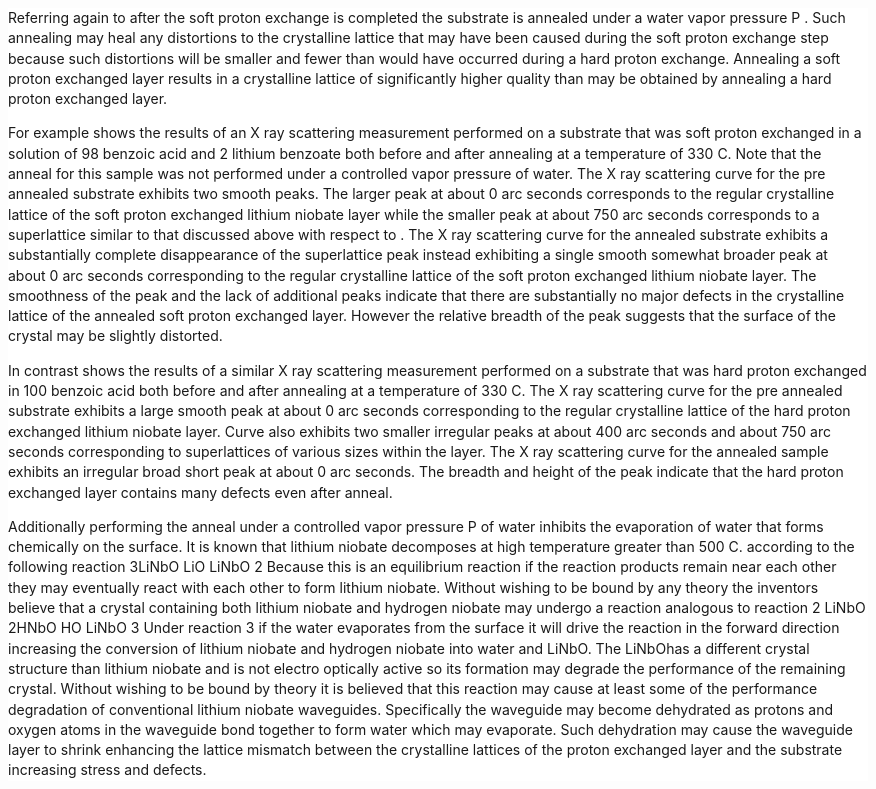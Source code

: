 Referring again to after the soft proton exchange is completed the substrate is annealed under a water vapor pressure P . Such annealing may heal any distortions to the crystalline lattice that may have been caused during the soft proton exchange step because such distortions will be smaller and fewer than would have occurred during a hard proton exchange. Annealing a soft proton exchanged layer results in a crystalline lattice of significantly higher quality than may be obtained by annealing a hard proton exchanged layer.

For example shows the results of an X ray scattering measurement performed on a substrate that was soft proton exchanged in a solution of 98 benzoic acid and 2 lithium benzoate both before and after annealing at a temperature of 330 C. Note that the anneal for this sample was not performed under a controlled vapor pressure of water. The X ray scattering curve for the pre annealed substrate exhibits two smooth peaks. The larger peak at about 0 arc seconds corresponds to the regular crystalline lattice of the soft proton exchanged lithium niobate layer while the smaller peak at about 750 arc seconds corresponds to a superlattice similar to that discussed above with respect to . The X ray scattering curve for the annealed substrate exhibits a substantially complete disappearance of the superlattice peak instead exhibiting a single smooth somewhat broader peak at about 0 arc seconds corresponding to the regular crystalline lattice of the soft proton exchanged lithium niobate layer. The smoothness of the peak and the lack of additional peaks indicate that there are substantially no major defects in the crystalline lattice of the annealed soft proton exchanged layer. However the relative breadth of the peak suggests that the surface of the crystal may be slightly distorted.

In contrast shows the results of a similar X ray scattering measurement performed on a substrate that was hard proton exchanged in 100 benzoic acid both before and after annealing at a temperature of 330 C. The X ray scattering curve for the pre annealed substrate exhibits a large smooth peak at about 0 arc seconds corresponding to the regular crystalline lattice of the hard proton exchanged lithium niobate layer. Curve also exhibits two smaller irregular peaks at about 400 arc seconds and about 750 arc seconds corresponding to superlattices of various sizes within the layer. The X ray scattering curve for the annealed sample exhibits an irregular broad short peak at about 0 arc seconds. The breadth and height of the peak indicate that the hard proton exchanged layer contains many defects even after anneal.

Additionally performing the anneal under a controlled vapor pressure P of water inhibits the evaporation of water that forms chemically on the surface. It is known that lithium niobate decomposes at high temperature greater than 500 C. according to the following reaction 3LiNbO LiO LiNbO 2 Because this is an equilibrium reaction if the reaction products remain near each other they may eventually react with each other to form lithium niobate. Without wishing to be bound by any theory the inventors believe that a crystal containing both lithium niobate and hydrogen niobate may undergo a reaction analogous to reaction 2 LiNbO 2HNbO HO LiNbO 3 Under reaction 3 if the water evaporates from the surface it will drive the reaction in the forward direction increasing the conversion of lithium niobate and hydrogen niobate into water and LiNbO. The LiNbOhas a different crystal structure than lithium niobate and is not electro optically active so its formation may degrade the performance of the remaining crystal. Without wishing to be bound by theory it is believed that this reaction may cause at least some of the performance degradation of conventional lithium niobate waveguides. Specifically the waveguide may become dehydrated as protons and oxygen atoms in the waveguide bond together to form water which may evaporate. Such dehydration may cause the waveguide layer to shrink enhancing the lattice mismatch between the crystalline lattices of the proton exchanged layer and the substrate increasing stress and defects.
